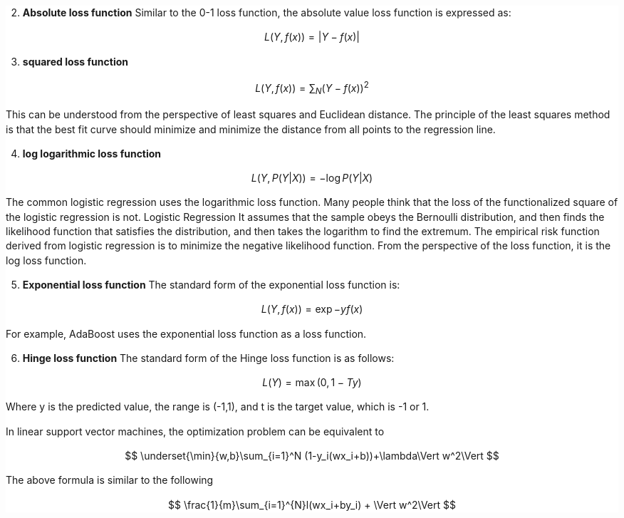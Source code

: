 2. **Absolute loss function**
Similar to the 0-1 loss function, the absolute value loss function is expressed as:

$$
L(Y, f(x)) = |Y-f(x)|
$$

3. **squared loss function**

$$
L(Y, f(x)) = \sum_N{(Y-f(x))}^2
$$

This can be understood from the perspective of least squares and Euclidean distance. The principle of the least squares method is that the best fit curve should minimize and minimize the distance from all points to the regression line.

4. **log logarithmic loss function**

$$
L(Y, P(Y|X)) = -\log{P(Y|X)}
$$

The common logistic regression uses the logarithmic loss function. Many people think that the loss of the functionalized square of the logistic regression is not. Logistic Regression It assumes that the sample obeys the Bernoulli distribution, and then finds the likelihood function that satisfies the distribution, and then takes the logarithm to find the extremum. The empirical risk function derived from logistic regression is to minimize the negative likelihood function. From the perspective of the loss function, it is the log loss function.

5. **Exponential loss function**
The standard form of the exponential loss function is:

$$
L(Y, f(x)) = \exp{-yf(x)}
$$

For example, AdaBoost uses the exponential loss function as a loss function.

6. **Hinge loss function**
The standard form of the Hinge loss function is as follows:

$$
L(Y) = \max{(0, 1-
Ty)}
$$

Where y is the predicted value, the range is (-1,1), and t is the target value, which is -1 or 1.

In linear support vector machines, the optimization problem can be equivalent to

$$
\underset{\min}{w,b}\sum_{i=1}^N (1-y_i(wx_i+b))+\lambda\Vert w^2\Vert
$$

The above formula is similar to the following

$$
\frac{1}{m}\sum_{i=1}^{N}l(wx_i+by_i) + \Vert w^2\Vert
$$
